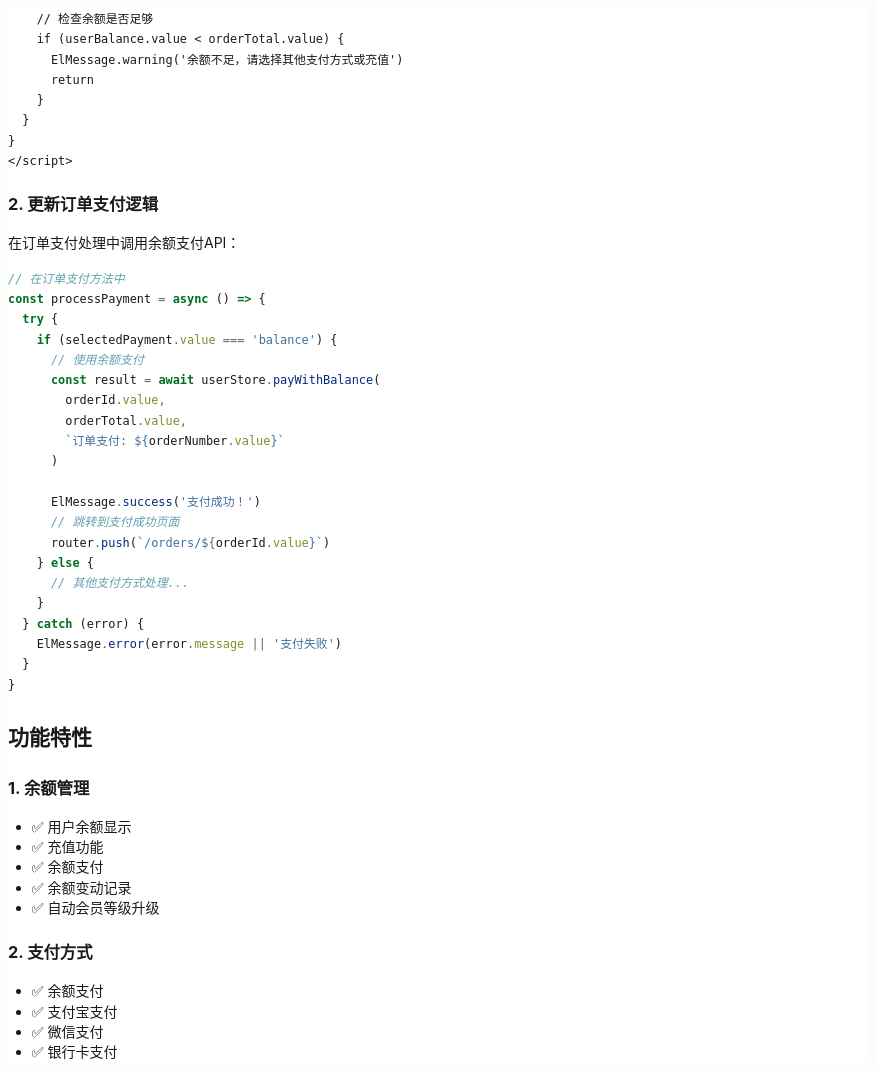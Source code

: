 ```vue
    // 检查余额是否足够
    if (userBalance.value < orderTotal.value) {
      ElMessage.warning('余额不足，请选择其他支付方式或充值')
      return
    }
  }
}
</script>
```

### 2. 更新订单支付逻辑

在订单支付处理中调用余额支付API：

```javascript
// 在订单支付方法中
const processPayment = async () => {
  try {
    if (selectedPayment.value === 'balance') {
      // 使用余额支付
      const result = await userStore.payWithBalance(
        orderId.value,
        orderTotal.value,
        `订单支付: ${orderNumber.value}`
      )

      ElMessage.success('支付成功！')
      // 跳转到支付成功页面
      router.push(`/orders/${orderId.value}`)
    } else {
      // 其他支付方式处理...
    }
  } catch (error) {
    ElMessage.error(error.message || '支付失败')
  }
}
```

## 功能特性

### 1. 余额管理

- ✅ 用户余额显示
- ✅ 充值功能
- ✅ 余额支付
- ✅ 余额变动记录
- ✅ 自动会员等级升级

### 2. 支付方式

- ✅ 余额支付
- ✅ 支付宝支付
- ✅ 微信支付
- ✅ 银行卡支付
